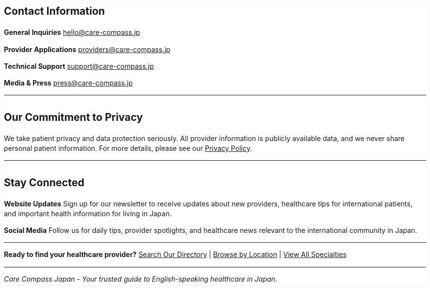 
## Contact Information

**General Inquiries**
hello@care-compass.jp

**Provider Applications**
providers@care-compass.jp

**Technical Support**
support@care-compass.jp

**Media & Press**
press@care-compass.jp

---

## Our Commitment to Privacy

We take patient privacy and data protection seriously. All provider information is publicly available data, and we never share personal patient information. For more details, please see our [Privacy Policy](/privacy-policy).

---

## Stay Connected

**Website Updates**
Sign up for our newsletter to receive updates about new providers, healthcare tips for international patients, and important health information for living in Japan.

**Social Media**
Follow us for daily tips, provider spotlights, and healthcare news relevant to the international community in Japan.

---

**Ready to find your healthcare provider?**
[Search Our Directory](/search) | [Browse by Location](/locations) | [View All Specialties](/specialties)

---

*Care Compass Japan - Your trusted guide to English-speaking healthcare in Japan.*